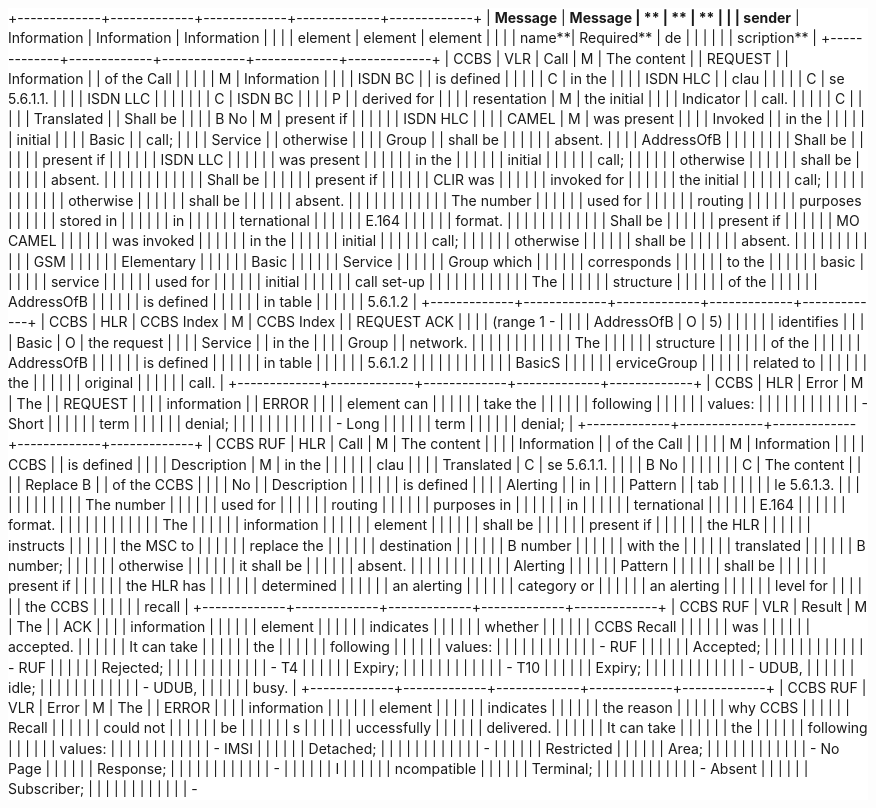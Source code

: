 +-------------+-------------+-------------+-------------+-------------+ | **Message** | **Message | ** | ** | ** | | | sender** | Information | Information | Information | | | | element | element | element | | | | name**| Required** | de | | | | | | scription** | +-------------+-------------+-------------+-------------+-------------+ | CCBS | VLR | Call | M | The content | | REQUEST | | Information | | of the Call | | | | | M | Information | | | | ISDN BC | | is defined | | | | | C | in the | | | | ISDN HLC | | clau | | | | | C | se 5.6.1.1. | | | | ISDN LLC | | | | | | | C | ISDN BC | | | | P | | derived for | | | | resentation | M | the initial | | | | Indicator | | call. | | | | | C | | | | | Translated | | Shall be | | | | B No | M | present if | | | | | | ISDN HLC | | | | CAMEL | M | was present | | | | Invoked | | in the | | | | | | initial | | | | Basic | | call; | | | | Service | | otherwise | | | | Group | | shall be | | | | | | absent. | | | | AddressOfB | | | | | | | | Shall be | | | | | | present if | | | | | | ISDN LLC | | | | | | was present | | | | | | in the | | | | | | initial | | | | | | call; | | | | | | otherwise | | | | | | shall be | | | | | | absent. | | | | | | | | | | | | Shall be | | | | | | present if | | | | | | CLIR was | | | | | | invoked for | | | | | | the initial | | | | | | call; | | | | | | | | | | | | otherwise | | | | | | shall be | | | | | | absent. | | | | | | | | | | | | The number | | | | | | used for | | | | | | routing | | | | | | purposes | | | | | | stored in | | | | | | in | | | | | | ternational | | | | | | E.164 | | | | | | format. | | | | | | | | | | | | Shall be | | | | | | present if | | | | | | MO CAMEL | | | | | | was invoked | | | | | | in the | | | | | | initial | | | | | | call; | | | | | | otherwise | | | | | | shall be | | | | | | absent. | | | | | | | | | | | | GSM | | | | | | Elementary | | | | | | Basic | | | | | | Service | | | | | | Group which | | | | | | corresponds | | | | | | to the | | | | | | basic | | | | | | service | | | | | | used for | | | | | | initial | | | | | | call set-up | | | | | | | | | | | | The | | | | | | structure | | | | | | of the | | | | | | AddressOfB | | | | | | is defined | | | | | | in table | | | | | | 5.6.1.2 | +-------------+-------------+-------------+-------------+-------------+ | CCBS | HLR | CCBS Index | M | CCBS Index | | REQUEST ACK | | | | (range 1 - | | | | AddressOfB | O | 5) | | | | | | identifies | | | | Basic | O | the request | | | | Service | | in the | | | | Group | | network. | | | | | | | | | | | | The | | | | | | structure | | | | | | of the | | | | | | AddressOfB | | | | | | is defined | | | | | | in table | | | | | | 5.6.1.2 | | | | | | | | | | | | BasicS | | | | | | erviceGroup | | | | | | related to | | | | | | the | | | | | | original | | | | | | call. | +-------------+-------------+-------------+-------------+-------------+ | CCBS | HLR | Error | M | The | | REQUEST | | | | information | | ERROR | | | | element can | | | | | | take the | | | | | | following | | | | | | values: | | | | | | | | | | | | - Short | | | | | | term | | | | | | denial; | | | | | | | | | | | | - Long | | | | | | term | | | | | | denial; | +-------------+-------------+-------------+-------------+-------------+ | CCBS RUF | HLR | Call | M | The content | | | | Information | | of the Call | | | | | M | Information | | | | CCBS | | is defined | | | | Description | M | in the | | | | | | clau | | | | Translated | C | se 5.6.1.1. | | | | B No | | | | | | | C | The content | | | | Replace B | | of the CCBS | | | | No | | Description | | | | | | is defined | | | | Alerting | | in | | | | Pattern | | tab | | | | | | le 5.6.1.3. | | | | | | | | | | | | The number | | | | | | used for | | | | | | routing | | | | | | purposes in | | | | | | in | | | | | | ternational | | | | | | E.164 | | | | | | format. | | | | | | | | | | | | The | | | | | | information | | | | | | element | | | | | | shall be | | | | | | present if | | | | | | the HLR | | | | | | instructs | | | | | | the MSC to | | | | | | replace the | | | | | | destination | | | | | | B number | | | | | | with the | | | | | | translated | | | | | | B number; | | | | | | otherwise | | | | | | it shall be | | | | | | absent. | | | | | | | | | | | | Alerting | | | | | | Pattern | | | | | | shall be | | | | | | present if | | | | | | the HLR has | | | | | | determined | | | | | | an alerting | | | | | | category or | | | | | | an alerting | | | | | | level for | | | | | | the CCBS | | | | | | recall | +-------------+-------------+-------------+-------------+-------------+ | CCBS RUF | VLR | Result | M | The | | ACK | | | | information | | | | | | element | | | | | | indicates | | | | | | whether | | | | | | CCBS Recall | | | | | | was | | | | | | accepted. | | | | | | It can take | | | | | | the | | | | | | following | | | | | | values: | | | | | | | | | | | | - RUF | | | | | | Accepted; | | | | | | | | | | | | - RUF | | | | | | Rejected; | | | | | | | | | | | | - T4 | | | | | | Expiry; | | | | | | | | | | | | - T10 | | | | | | Expiry; | | | | | | | | | | | | - UDUB, | | | | | | idle; | | | | | | | | | | | | - UDUB, | | | | | | busy. | +-------------+-------------+-------------+-------------+-------------+ | CCBS RUF | VLR | Error | M | The | | ERROR | | | | information | | | | | | element | | | | | | indicates | | | | | | the reason | | | | | | why CCBS | | | | | | Recall | | | | | | could not | | | | | | be | | | | | | s | | | | | | uccessfully | | | | | | delivered. | | | | | | It can take | | | | | | the | | | | | | following | | | | | | values: | | | | | | | | | | | | - IMSI | | | | | | Detached; | | | | | | | | | | | | - | | | | | | Restricted | | | | | | Area; | | | | | | | | | | | | - No Page | | | | | | Response; | | | | | | | | | | | | - | | | | | | I | | | | | | ncompatible | | | | | | Terminal; | | | | | | | | | | | | - Absent | | | | | | Subscriber; | | | | | | | | | | | | -